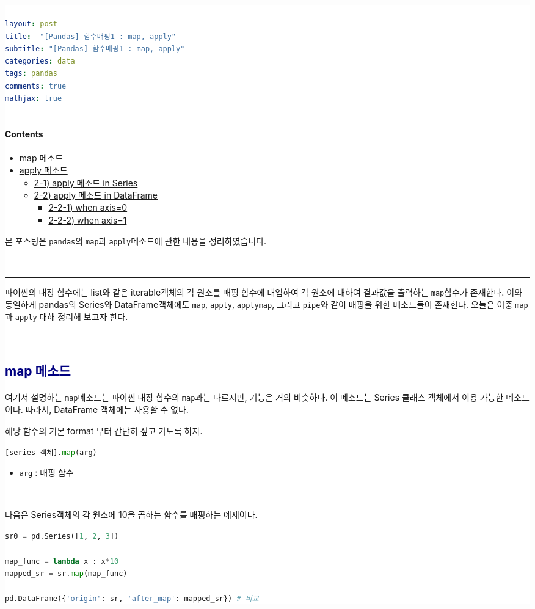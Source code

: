 ```yaml
---
layout: post
title:  "[Pandas] 함수매핑1 : map, apply"
subtitle: "[Pandas] 함수매핑1 : map, apply"
categories: data
tags: pandas
comments: true
mathjax: true
---
```


#### Contents
- [map 메소드](#map-메소드)
- [apply 메소드](#apply-메소드)
  - [2-1) apply 메소드 in Series](#2-1-apply-메소드-in-series)
  - [2-2) apply 메소드 in DataFrame](#2-2-apply-메소드-in-dataframe)
    - [2-2-1) when axis=0](#2-2-1-when-axis0)
    - [2-2-2) when axis=1](#2-2-2-when-axis1)

본 포스팅은 `pandas`의 `map`과 `apply`메소드에 관한 내용을 정리하였습니다.

<br>

---

파이썬의 내장 함수에는 list와 같은 iterable객체의 각 원소를 매핑 함수에 대입하여 각 원소에 대하여 결과값을 출력하는 `map`함수가 존재한다. 이와 동일하게 pandas의 Series와  DataFrame객체에도 `map`, `apply`, `applymap`, 그리고 `pipe`와 같이 매핑을 위한 메소드들이 존재한다. 오늘은 이중 `map`과 `apply` 대해 정리해 보고자 한다.

<br>

## <span style="color:navy">map 메소드<span>

여기서 설명하는 `map`메소드는 파이썬 내장 함수의 `map`과는 다르지만, 기능은 거의 비슷하다. 이 메소드는 Series 클래스 객체에서 이용 가능한 메소드이다. 따라서, DataFrame 객체에는 사용할 수 없다.

해당 함수의 기본 format 부터 간단히 짚고 가도록 하자.

```python
[series 객체].map(arg)
```

- `arg` : 매핑 함수

<br>

다음은 Series객체의 각 원소에 10을 곱하는 함수를 매핑하는 예제이다.

```python
sr0 = pd.Series([1, 2, 3])

map_func = lambda x : x*10
mapped_sr = sr.map(map_func)

pd.DataFrame({'origin': sr, 'after_map': mapped_sr}) # 비교
```
